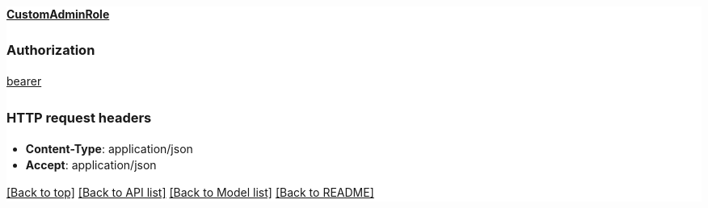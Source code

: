 [**CustomAdminRole**](CustomAdminRole.md)

### Authorization

[bearer](../README.md#bearer)

### HTTP request headers

- **Content-Type**: application/json
- **Accept**: application/json

[[Back to top]](#) [[Back to API list]](../README.md#documentation-for-api-endpoints)
[[Back to Model list]](../README.md#documentation-for-models)
[[Back to README]](../README.md)

